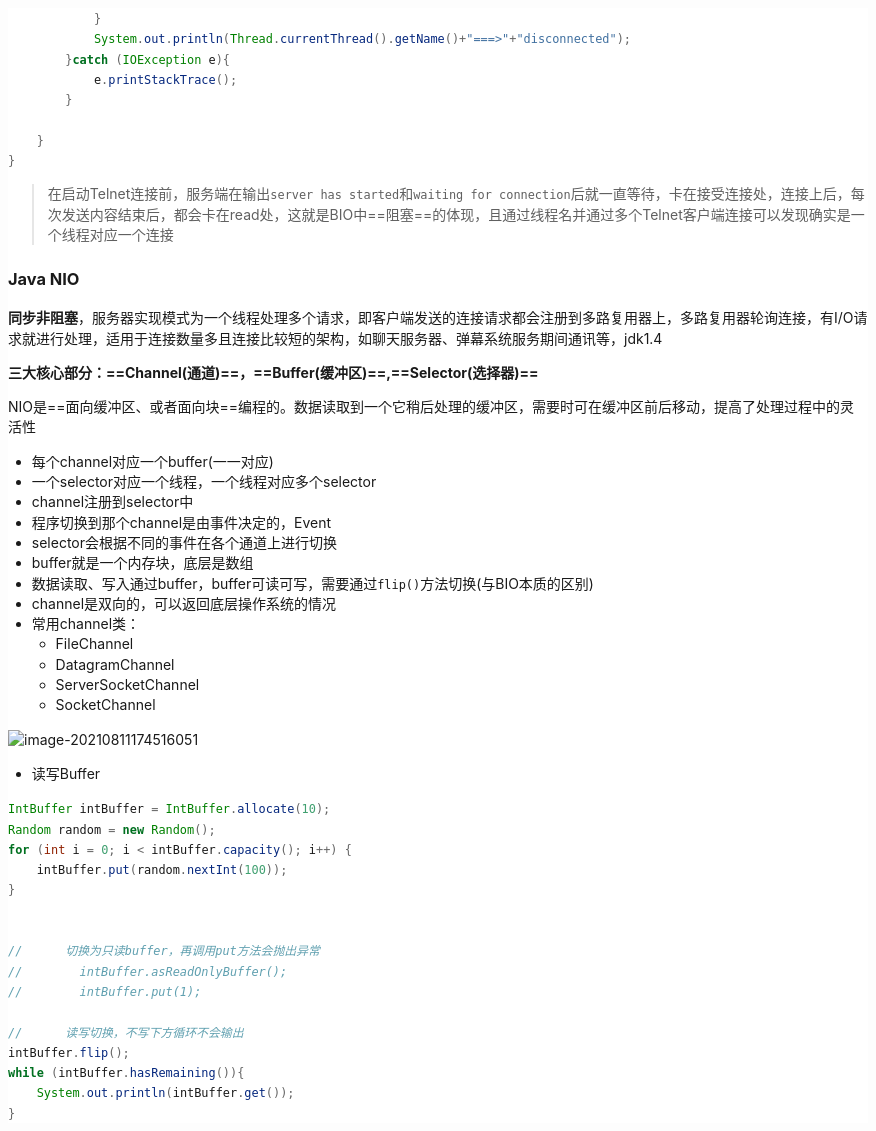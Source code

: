 ```java
            }
            System.out.println(Thread.currentThread().getName()+"===>"+"disconnected");
        }catch (IOException e){
            e.printStackTrace();
        }

    }
}
```

> 在启动Telnet连接前，服务端在输出`server has started`和`waiting for connection`后就一直等待，卡在接受连接处，连接上后，每次发送内容结束后，都会卡在read处，这就是BIO中==阻塞==的体现，且通过线程名并通过多个Telnet客户端连接可以发现确实是一个线程对应一个连接

### Java NIO

**同步非阻塞**，服务器实现模式为一个线程处理多个请求，即客户端发送的连接请求都会注册到多路复用器上，多路复用器轮询连接，有I/O请求就进行处理，适用于连接数量多且连接比较短的架构，如聊天服务器、弹幕系统服务期间通讯等，jdk1.4

**三大核心部分：==Channel(通道)==，==Buffer(缓冲区)==,==Selector(选择器)==**

NIO是==面向缓冲区、或者面向块==编程的。数据读取到一个它稍后处理的缓冲区，需要时可在缓冲区前后移动，提高了处理过程中的灵活性

- 每个channel对应一个buffer(一一对应)
- 一个selector对应一个线程，一个线程对应多个selector
- channel注册到selector中
- 程序切换到那个channel是由事件决定的，Event
- selector会根据不同的事件在各个通道上进行切换
- buffer就是一个内存块，底层是数组
- 数据读取、写入通过buffer，buffer可读可写，需要通过`flip()`方法切换(与BIO本质的区别)
- channel是双向的，可以返回底层操作系统的情况
- 常用channel类：
  - FileChannel
  - DatagramChannel
  - ServerSocketChannel
  - SocketChannel

![image-20210811174516051](/Netty/image-20210811174516051.png)

- 读写Buffer

```java
IntBuffer intBuffer = IntBuffer.allocate(10);
Random random = new Random();
for (int i = 0; i < intBuffer.capacity(); i++) {
    intBuffer.put(random.nextInt(100));
}


//      切换为只读buffer，再调用put方法会抛出异常
//        intBuffer.asReadOnlyBuffer();
//        intBuffer.put(1);

//      读写切换，不写下方循环不会输出
intBuffer.flip();
while (intBuffer.hasRemaining()){
    System.out.println(intBuffer.get());
}
```

